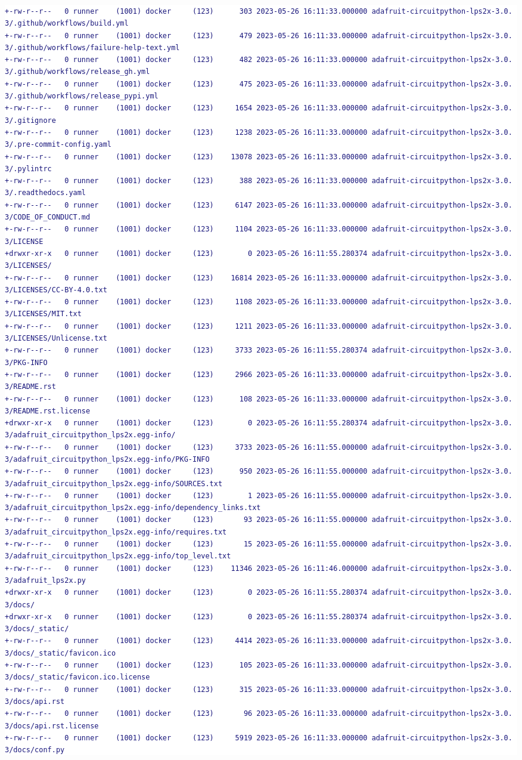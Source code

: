 ```diff
+-rw-r--r--   0 runner    (1001) docker     (123)      303 2023-05-26 16:11:33.000000 adafruit-circuitpython-lps2x-3.0.3/.github/workflows/build.yml
+-rw-r--r--   0 runner    (1001) docker     (123)      479 2023-05-26 16:11:33.000000 adafruit-circuitpython-lps2x-3.0.3/.github/workflows/failure-help-text.yml
+-rw-r--r--   0 runner    (1001) docker     (123)      482 2023-05-26 16:11:33.000000 adafruit-circuitpython-lps2x-3.0.3/.github/workflows/release_gh.yml
+-rw-r--r--   0 runner    (1001) docker     (123)      475 2023-05-26 16:11:33.000000 adafruit-circuitpython-lps2x-3.0.3/.github/workflows/release_pypi.yml
+-rw-r--r--   0 runner    (1001) docker     (123)     1654 2023-05-26 16:11:33.000000 adafruit-circuitpython-lps2x-3.0.3/.gitignore
+-rw-r--r--   0 runner    (1001) docker     (123)     1238 2023-05-26 16:11:33.000000 adafruit-circuitpython-lps2x-3.0.3/.pre-commit-config.yaml
+-rw-r--r--   0 runner    (1001) docker     (123)    13078 2023-05-26 16:11:33.000000 adafruit-circuitpython-lps2x-3.0.3/.pylintrc
+-rw-r--r--   0 runner    (1001) docker     (123)      388 2023-05-26 16:11:33.000000 adafruit-circuitpython-lps2x-3.0.3/.readthedocs.yaml
+-rw-r--r--   0 runner    (1001) docker     (123)     6147 2023-05-26 16:11:33.000000 adafruit-circuitpython-lps2x-3.0.3/CODE_OF_CONDUCT.md
+-rw-r--r--   0 runner    (1001) docker     (123)     1104 2023-05-26 16:11:33.000000 adafruit-circuitpython-lps2x-3.0.3/LICENSE
+drwxr-xr-x   0 runner    (1001) docker     (123)        0 2023-05-26 16:11:55.280374 adafruit-circuitpython-lps2x-3.0.3/LICENSES/
+-rw-r--r--   0 runner    (1001) docker     (123)    16814 2023-05-26 16:11:33.000000 adafruit-circuitpython-lps2x-3.0.3/LICENSES/CC-BY-4.0.txt
+-rw-r--r--   0 runner    (1001) docker     (123)     1108 2023-05-26 16:11:33.000000 adafruit-circuitpython-lps2x-3.0.3/LICENSES/MIT.txt
+-rw-r--r--   0 runner    (1001) docker     (123)     1211 2023-05-26 16:11:33.000000 adafruit-circuitpython-lps2x-3.0.3/LICENSES/Unlicense.txt
+-rw-r--r--   0 runner    (1001) docker     (123)     3733 2023-05-26 16:11:55.280374 adafruit-circuitpython-lps2x-3.0.3/PKG-INFO
+-rw-r--r--   0 runner    (1001) docker     (123)     2966 2023-05-26 16:11:33.000000 adafruit-circuitpython-lps2x-3.0.3/README.rst
+-rw-r--r--   0 runner    (1001) docker     (123)      108 2023-05-26 16:11:33.000000 adafruit-circuitpython-lps2x-3.0.3/README.rst.license
+drwxr-xr-x   0 runner    (1001) docker     (123)        0 2023-05-26 16:11:55.280374 adafruit-circuitpython-lps2x-3.0.3/adafruit_circuitpython_lps2x.egg-info/
+-rw-r--r--   0 runner    (1001) docker     (123)     3733 2023-05-26 16:11:55.000000 adafruit-circuitpython-lps2x-3.0.3/adafruit_circuitpython_lps2x.egg-info/PKG-INFO
+-rw-r--r--   0 runner    (1001) docker     (123)      950 2023-05-26 16:11:55.000000 adafruit-circuitpython-lps2x-3.0.3/adafruit_circuitpython_lps2x.egg-info/SOURCES.txt
+-rw-r--r--   0 runner    (1001) docker     (123)        1 2023-05-26 16:11:55.000000 adafruit-circuitpython-lps2x-3.0.3/adafruit_circuitpython_lps2x.egg-info/dependency_links.txt
+-rw-r--r--   0 runner    (1001) docker     (123)       93 2023-05-26 16:11:55.000000 adafruit-circuitpython-lps2x-3.0.3/adafruit_circuitpython_lps2x.egg-info/requires.txt
+-rw-r--r--   0 runner    (1001) docker     (123)       15 2023-05-26 16:11:55.000000 adafruit-circuitpython-lps2x-3.0.3/adafruit_circuitpython_lps2x.egg-info/top_level.txt
+-rw-r--r--   0 runner    (1001) docker     (123)    11346 2023-05-26 16:11:46.000000 adafruit-circuitpython-lps2x-3.0.3/adafruit_lps2x.py
+drwxr-xr-x   0 runner    (1001) docker     (123)        0 2023-05-26 16:11:55.280374 adafruit-circuitpython-lps2x-3.0.3/docs/
+drwxr-xr-x   0 runner    (1001) docker     (123)        0 2023-05-26 16:11:55.280374 adafruit-circuitpython-lps2x-3.0.3/docs/_static/
+-rw-r--r--   0 runner    (1001) docker     (123)     4414 2023-05-26 16:11:33.000000 adafruit-circuitpython-lps2x-3.0.3/docs/_static/favicon.ico
+-rw-r--r--   0 runner    (1001) docker     (123)      105 2023-05-26 16:11:33.000000 adafruit-circuitpython-lps2x-3.0.3/docs/_static/favicon.ico.license
+-rw-r--r--   0 runner    (1001) docker     (123)      315 2023-05-26 16:11:33.000000 adafruit-circuitpython-lps2x-3.0.3/docs/api.rst
+-rw-r--r--   0 runner    (1001) docker     (123)       96 2023-05-26 16:11:33.000000 adafruit-circuitpython-lps2x-3.0.3/docs/api.rst.license
+-rw-r--r--   0 runner    (1001) docker     (123)     5919 2023-05-26 16:11:33.000000 adafruit-circuitpython-lps2x-3.0.3/docs/conf.py
```
